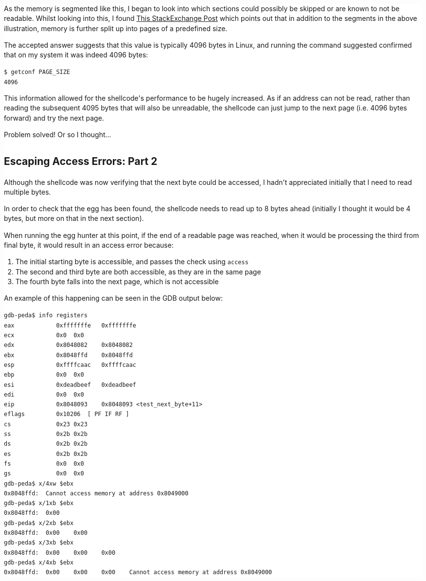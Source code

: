 As the memory is segmented like this, I began to look into which sections could possibly be skipped or are known to not be readable. Whilst looking into this, I found [This StackExchange Post](https://unix.stackexchange.com/questions/128213/how-is-page-size-determined-in-virtual-address-space) which points out that in addition to the segments in the above illustration, memory is further split up into pages of a predefined size.

The accepted answer suggests that this value is typically 4096 bytes in Linux, and running the command suggested confirmed that on my system it was indeed 4096 bytes:

```
$ getconf PAGE_SIZE
4096
```

This information allowed for the shellcode's performance to be hugely increased. As if an address can not be read, rather than reading the subsequent 4095 bytes that will also be unreadable, the shellcode can just jump to the next page (i.e. 4096 bytes forward) and try the next page.

Problem solved! Or so I thought...

Escaping Access Errors: Part 2
------------------------------
Although the shellcode was now verifying that the next byte could be accessed, I hadn't appreciated initially that I need to read multiple bytes.

In order to check that the egg has been found, the shellcode needs to read up to 8 bytes ahead (initially I thought it would be 4 bytes, but more on that in the next section).

When running the egg hunter at this point, if the end of a readable page was reached, when it would be processing the third from final byte, it would result in an access error because:

1. The initial starting byte is accessible, and passes the check using `access`
2. The second and third byte are both accessible, as they are in the same page
3. The fourth byte falls into the next page, which is not accessible

An example of this happening can be seen in the GDB output below:

```
gdb-peda$ info registers
eax            0xfffffffe	0xfffffffe
ecx            0x0	0x0
edx            0x8048082	0x8048082
ebx            0x8048ffd	0x8048ffd
esp            0xffffcaac	0xffffcaac
ebp            0x0	0x0
esi            0xdeadbeef	0xdeadbeef
edi            0x0	0x0
eip            0x8048093	0x8048093 <test_next_byte+11>
eflags         0x10206	[ PF IF RF ]
cs             0x23	0x23
ss             0x2b	0x2b
ds             0x2b	0x2b
es             0x2b	0x2b
fs             0x0	0x0
gs             0x0	0x0
gdb-peda$ x/4xw $ebx
0x8048ffd:	Cannot access memory at address 0x8049000
gdb-peda$ x/1xb $ebx
0x8048ffd:	0x00
gdb-peda$ x/2xb $ebx
0x8048ffd:	0x00	0x00
gdb-peda$ x/3xb $ebx
0x8048ffd:	0x00	0x00	0x00
gdb-peda$ x/4xb $ebx
0x8048ffd:	0x00	0x00	0x00	Cannot access memory at address 0x8049000
```
